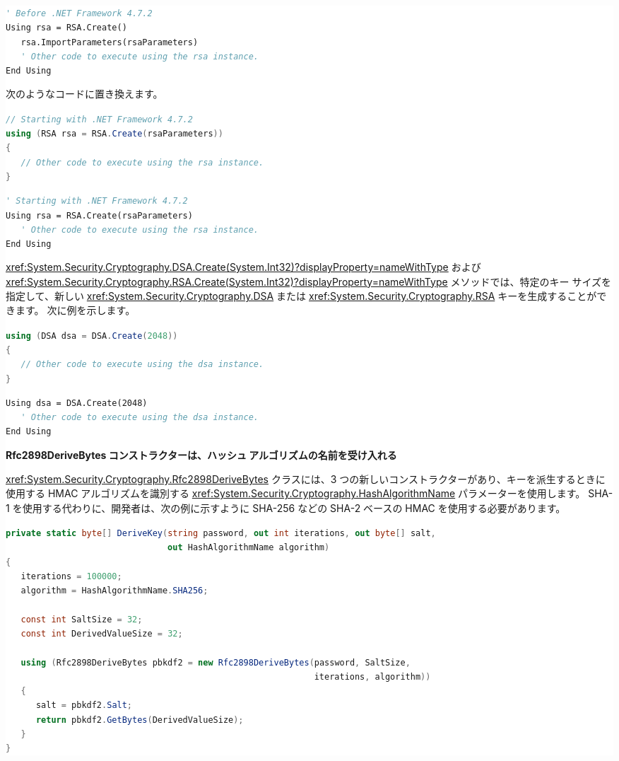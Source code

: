 ```vb
' Before .NET Framework 4.7.2
Using rsa = RSA.Create()
   rsa.ImportParameters(rsaParameters)
   ' Other code to execute using the rsa instance.
End Using
```

次のようなコードに置き換えます。

```csharp
// Starting with .NET Framework 4.7.2
using (RSA rsa = RSA.Create(rsaParameters))
{
   // Other code to execute using the rsa instance.
}
```

```vb
' Starting with .NET Framework 4.7.2
Using rsa = RSA.Create(rsaParameters)
   ' Other code to execute using the rsa instance.
End Using
```

<xref:System.Security.Cryptography.DSA.Create(System.Int32)?displayProperty=nameWithType> および <xref:System.Security.Cryptography.RSA.Create(System.Int32)?displayProperty=nameWithType> メソッドでは、特定のキー サイズを指定して、新しい <xref:System.Security.Cryptography.DSA> または <xref:System.Security.Cryptography.RSA> キーを生成することができます。 次に例を示します。

```csharp
using (DSA dsa = DSA.Create(2048))
{
   // Other code to execute using the dsa instance.
}
```

```vb
Using dsa = DSA.Create(2048)
   ' Other code to execute using the dsa instance.
End Using
```

**Rfc2898DeriveBytes コンストラクターは、ハッシュ アルゴリズムの名前を受け入れる**

<xref:System.Security.Cryptography.Rfc2898DeriveBytes> クラスには、3 つの新しいコンストラクターがあり、キーを派生するときに使用する HMAC アルゴリズムを識別する <xref:System.Security.Cryptography.HashAlgorithmName> パラメーターを使用します。 SHA-1 を使用する代わりに、開発者は、次の例に示すように SHA-256 などの SHA-2 ベースの HMAC を使用する必要があります。

```csharp
private static byte[] DeriveKey(string password, out int iterations, out byte[] salt,
                                out HashAlgorithmName algorithm)
{
   iterations = 100000;
   algorithm = HashAlgorithmName.SHA256;

   const int SaltSize = 32;
   const int DerivedValueSize = 32;

   using (Rfc2898DeriveBytes pbkdf2 = new Rfc2898DeriveBytes(password, SaltSize,
                                                             iterations, algorithm))
   {
      salt = pbkdf2.Salt;
      return pbkdf2.GetBytes(DerivedValueSize);
   }
}
```
